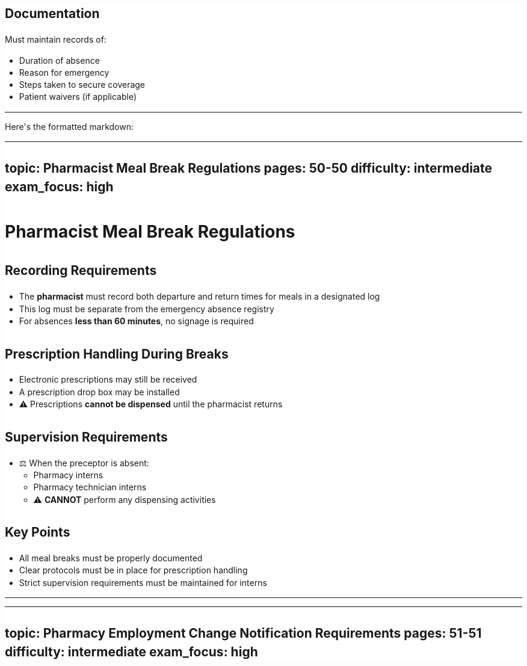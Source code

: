 ## Documentation
Must maintain records of:
- Duration of absence
- Reason for emergency
- Steps taken to secure coverage
- Patient waivers (if applicable)

---

Here's the formatted markdown:

---
topic: Pharmacist Meal Break Regulations
pages: 50-50
difficulty: intermediate
exam_focus: high
---

# Pharmacist Meal Break Regulations

## Recording Requirements
- The **pharmacist** must record both departure and return times for meals in a designated log
- This log must be separate from the emergency absence registry
- For absences **less than 60 minutes**, no signage is required

## Prescription Handling During Breaks
- Electronic prescriptions may still be received
- A prescription drop box may be installed
- ⚠️ Prescriptions **cannot be dispensed** until the pharmacist returns

## Supervision Requirements
- ⚖️ When the preceptor is absent:
  - Pharmacy interns
  - Pharmacy technician interns
  - ⚠️ **CANNOT** perform any dispensing activities

## Key Points
- All meal breaks must be properly documented
- Clear protocols must be in place for prescription handling
- Strict supervision requirements must be maintained for interns

---

---
topic: Pharmacy Employment Change Notification Requirements
pages: 51-51
difficulty: intermediate
exam_focus: high
---
